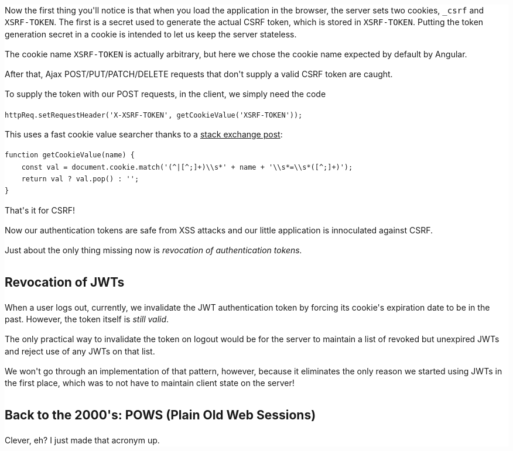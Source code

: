 Now the first thing you'll notice is that when you load the
application in the browser, the server sets two cookies,
<tt>_csrf</tt> and <tt>XSRF-TOKEN</tt>. The first is a
secret used to generate the actual CSRF token, which is
stored in <tt>XSRF-TOKEN</tt>. Putting the token generation
secret in a cookie is intended to let us keep the server
stateless.

The cookie name <tt>XSRF-TOKEN</tt> is actually arbitrary,
but here we chose the cookie name expected by default by Angular.

After that, Ajax POST/PUT/PATCH/DELETE requests that don't
supply a valid CSRF token are caught.

To supply the token with our POST requests, in the client,
we simply need the code

    httpReq.setRequestHeader('X-XSRF-TOKEN', getCookieValue('XSRF-TOKEN'));

This uses a fast cookie value searcher thanks to a [stack
 exchange post](https://stackoverflow.com/questions/5639346/what-is-the-shortest-function-for-reading-a-cookie-by-name-in-javascript):

    function getCookieValue(name) {
        const val = document.cookie.match('(^|[^;]+)\\s*' + name + '\\s*=\\s*([^;]+)');
        return val ? val.pop() : '';
    }

That's it for CSRF!

Now our authentication tokens are safe from XSS attacks
and our little application is innoculated against CSRF.

Just about the only thing missing now is *revocation of
authentication tokens.*

## Revocation of JWTs

When a user logs out, currently, we invalidate the JWT
authentication token by forcing its cookie's
expiration date to be in the past. However, the token
itself is *still valid*.

The only practical way to invalidate the token on logout
would be for the server to maintain a list of revoked
but unexpired JWTs and reject use of any JWTs on that list.

We won't go through an implementation of that pattern, however,
because it eliminates the only reason we started using JWTs
in the first place, which was to not have to maintain client
state on the server!

## Back to the 2000's: POWS (Plain Old Web Sessions)

Clever, eh? I just made that acronym up.
